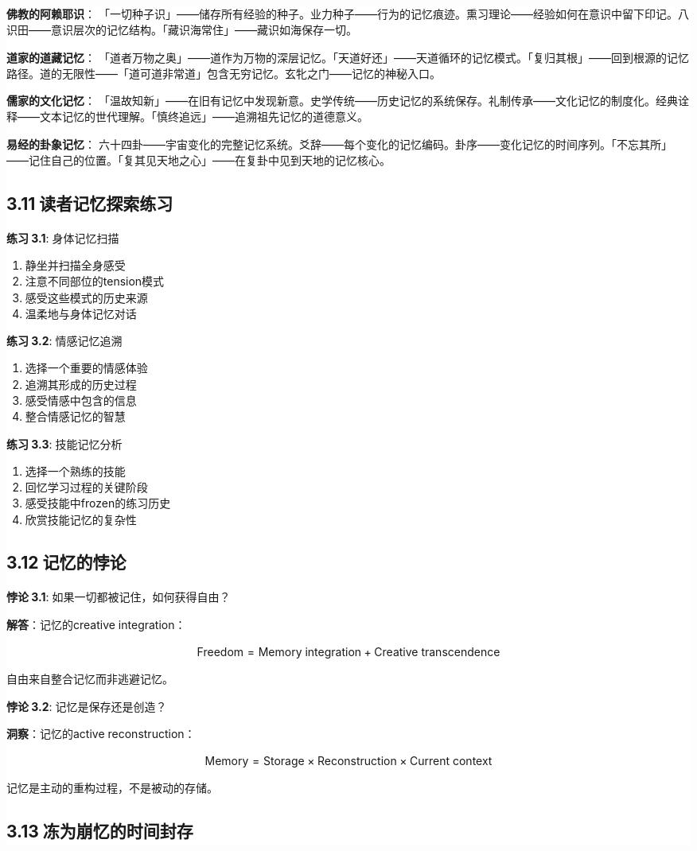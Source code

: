 **佛教的阿赖耶识**：
「一切种子识」——储存所有经验的种子。业力种子——行为的记忆痕迹。熏习理论——经验如何在意识中留下印记。八识田——意识层次的记忆结构。「藏识海常住」——藏识如海保存一切。

**道家的道藏记忆**：
「道者万物之奥」——道作为万物的深层记忆。「天道好还」——天道循环的记忆模式。「复归其根」——回到根源的记忆路径。道的无限性——「道可道非常道」包含无穷记忆。玄牝之门——记忆的神秘入口。

**儒家的文化记忆**：
「温故知新」——在旧有记忆中发现新意。史学传统——历史记忆的系统保存。礼制传承——文化记忆的制度化。经典诠释——文本记忆的世代理解。「慎终追远」——追溯祖先记忆的道德意义。

**易经的卦象记忆**：
六十四卦——宇宙变化的完整记忆系统。爻辞——每个变化的记忆编码。卦序——变化记忆的时间序列。「不忘其所」——记住自己的位置。「复其见天地之心」——在复卦中见到天地的记忆核心。

## 3.11 读者记忆探索练习

**练习 3.1**: 身体记忆扫描

1. 静坐并扫描全身感受
2. 注意不同部位的tension模式
3. 感受这些模式的历史来源
4. 温柔地与身体记忆对话

**练习 3.2**: 情感记忆追溯

1. 选择一个重要的情感体验
2. 追溯其形成的历史过程
3. 感受情感中包含的信息
4. 整合情感记忆的智慧

**练习 3.3**: 技能记忆分析

1. 选择一个熟练的技能
2. 回忆学习过程的关键阶段
3. 感受技能中frozen的练习历史
4. 欣赏技能记忆的复杂性

## 3.12 记忆的悖论

**悖论 3.1**: 如果一切都被记住，如何获得自由？

**解答**：记忆的creative integration：

$$
\text{Freedom} = \text{Memory integration} + \text{Creative transcendence}
$$

自由来自整合记忆而非逃避记忆。

**悖论 3.2**: 记忆是保存还是创造？

**洞察**：记忆的active reconstruction：

$$
\text{Memory} = \text{Storage} \times \text{Reconstruction} \times \text{Current context}
$$

记忆是主动的重构过程，不是被动的存储。

## 3.13 冻为崩忆的时间封存
